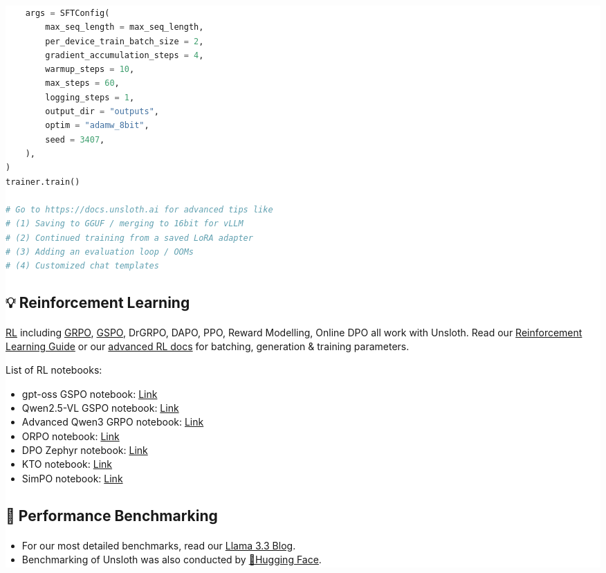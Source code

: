 ```python
    args = SFTConfig(
        max_seq_length = max_seq_length,
        per_device_train_batch_size = 2,
        gradient_accumulation_steps = 4,
        warmup_steps = 10,
        max_steps = 60,
        logging_steps = 1,
        output_dir = "outputs",
        optim = "adamw_8bit",
        seed = 3407,
    ),
)
trainer.train()

# Go to https://docs.unsloth.ai for advanced tips like
# (1) Saving to GGUF / merging to 16bit for vLLM
# (2) Continued training from a saved LoRA adapter
# (3) Adding an evaluation loop / OOMs
# (4) Customized chat templates
```

<a name="RL"></a>
## 💡 Reinforcement Learning
[RL](https://docs.unsloth.ai/get-started/reinforcement-learning-rl-guide) including [GRPO](https://docs.unsloth.ai/get-started/reinforcement-learning-rl-guide#training-with-grpo), [GSPO](https://docs.unsloth.ai/get-started/reinforcement-learning-rl-guide/gspo-reinforcement-learning), DrGRPO, DAPO, PPO, Reward Modelling, Online DPO all work with Unsloth.
Read our [Reinforcement Learning Guide](https://docs.unsloth.ai/get-started/reinforcement-learning-rl-guide) or our [advanced RL docs](https://docs.unsloth.ai/get-started/reinforcement-learning-rl-guide/advanced-rl-documentation) for batching, generation & training parameters.

List of RL notebooks:
- gpt-oss GSPO notebook: [Link](https://colab.research.google.com/github/unslothai/notebooks/blob/main/nb/gpt-oss-(20B)-GRPO.ipynb)
- Qwen2.5-VL GSPO notebook: [Link](https://colab.research.google.com/github/unslothai/notebooks/blob/main/nb/Qwen2_5_7B_VL_GRPO.ipynb)
- Advanced Qwen3 GRPO notebook: [Link](https://colab.research.google.com/github/unslothai/notebooks/blob/main/nb/Qwen3_(4B)-GRPO.ipynb)
- ORPO notebook: [Link](https://colab.research.google.com/github/unslothai/notebooks/blob/main/nb/Llama3_(8B)-ORPO.ipynb)
- DPO Zephyr notebook: [Link](https://colab.research.google.com/github/unslothai/notebooks/blob/main/nb/Zephyr_(7B)-DPO.ipynb)
- KTO notebook: [Link](https://colab.research.google.com/drive/1MRgGtLWuZX4ypSfGguFgC-IblTvO2ivM?usp=sharing)
- SimPO notebook: [Link](https://colab.research.google.com/drive/1Hs5oQDovOay4mFA6Y9lQhVJ8TnbFLFh2?usp=sharing)

## 🥇 Performance Benchmarking
- For our most detailed benchmarks, read our [Llama 3.3 Blog](https://unsloth.ai/blog/llama3-3).
- Benchmarking of Unsloth was also conducted by [🤗Hugging Face](https://huggingface.co/blog/unsloth-trl).
